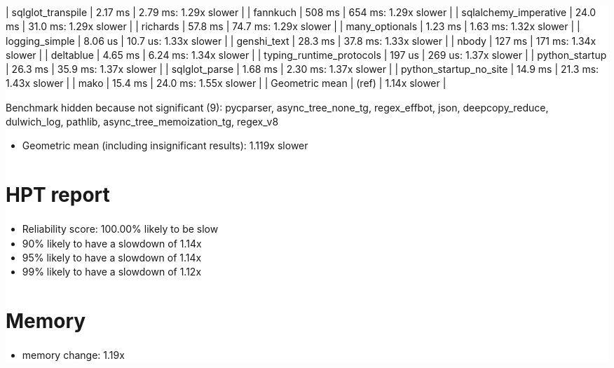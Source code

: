 | sqlglot_transpile          | 2.17 ms                                                                                                           | 2.79 ms: 1.29x slower                                                                                                   |
| fannkuch                   | 508 ms                                                                                                            | 654 ms: 1.29x slower                                                                                                    |
| sqlalchemy_imperative      | 24.0 ms                                                                                                           | 31.0 ms: 1.29x slower                                                                                                   |
| richards                   | 57.8 ms                                                                                                           | 74.7 ms: 1.29x slower                                                                                                   |
| many_optionals             | 1.23 ms                                                                                                           | 1.63 ms: 1.32x slower                                                                                                   |
| logging_simple             | 8.06 us                                                                                                           | 10.7 us: 1.33x slower                                                                                                   |
| genshi_text                | 28.3 ms                                                                                                           | 37.8 ms: 1.33x slower                                                                                                   |
| nbody                      | 127 ms                                                                                                            | 171 ms: 1.34x slower                                                                                                    |
| deltablue                  | 4.65 ms                                                                                                           | 6.24 ms: 1.34x slower                                                                                                   |
| typing_runtime_protocols   | 197 us                                                                                                            | 269 us: 1.37x slower                                                                                                    |
| python_startup             | 26.3 ms                                                                                                           | 35.9 ms: 1.37x slower                                                                                                   |
| sqlglot_parse              | 1.68 ms                                                                                                           | 2.30 ms: 1.37x slower                                                                                                   |
| python_startup_no_site     | 14.9 ms                                                                                                           | 21.3 ms: 1.43x slower                                                                                                   |
| mako                       | 15.4 ms                                                                                                           | 24.0 ms: 1.55x slower                                                                                                   |
| Geometric mean             | (ref)                                                                                                             | 1.14x slower                                                                                                            |

Benchmark hidden because not significant (9): pycparser, async_tree_none_tg, regex_effbot, json, deepcopy_reduce, dulwich_log, pathlib, async_tree_memoization_tg, regex_v8

- Geometric mean (including insignificant results): 1.119x slower

# HPT report

- Reliability score: 100.00% likely to be slow
- 90% likely to have a slowdown of 1.14x
- 95% likely to have a slowdown of 1.14x
- 99% likely to have a slowdown of 1.12x

# Memory
- memory change: 1.19x